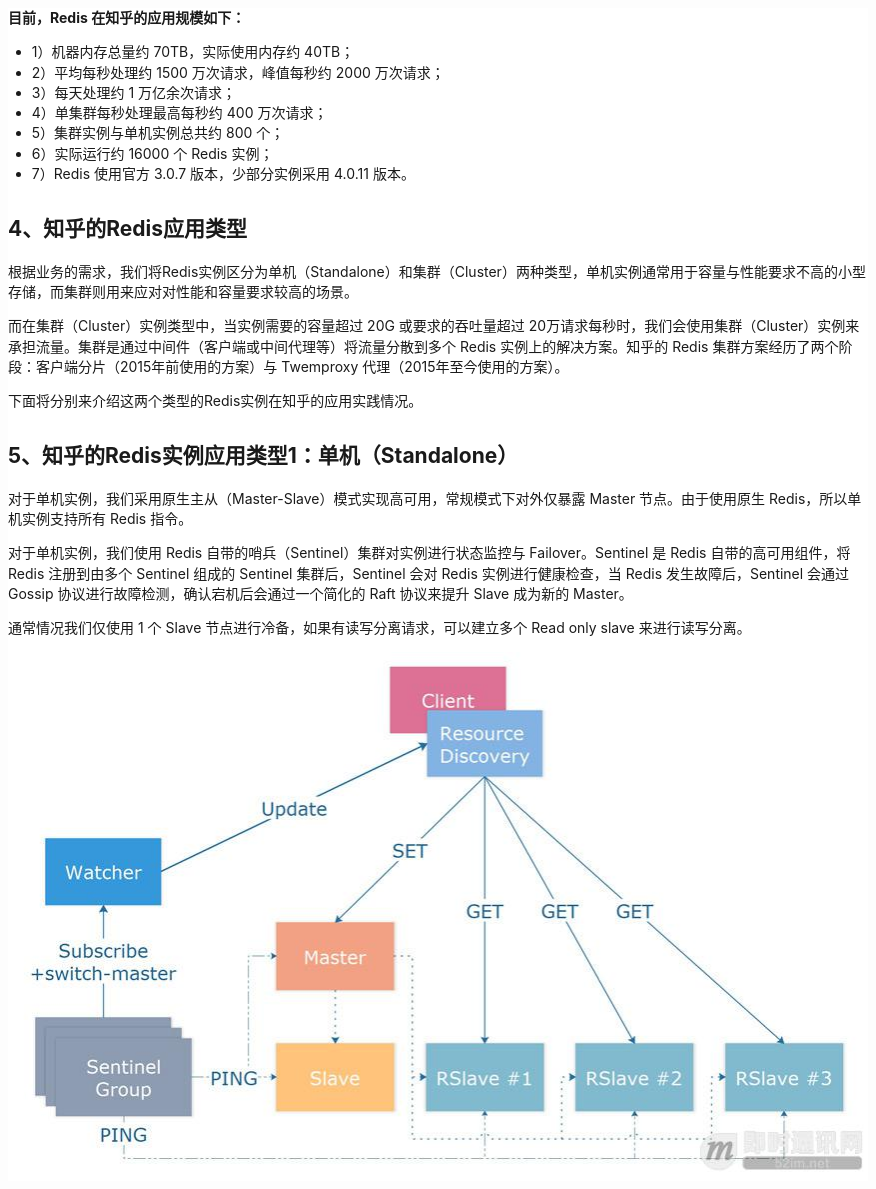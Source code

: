 **目前，Redis 在知乎的应用规模如下：**



- 1）机器内存总量约 70TB，实际使用内存约 40TB；
- 2）平均每秒处理约 1500 万次请求，峰值每秒约 2000 万次请求；
- 3）每天处理约 1 万亿余次请求；
- 4）单集群每秒处理最高每秒约 400 万次请求；
- 5）集群实例与单机实例总共约 800 个；
- 6）实际运行约 16000 个 Redis 实例；
- 7）Redis 使用官方 3.0.7 版本，少部分实例采用 4.0.11 版本。



## 4、知乎的Redis应用类型


根据业务的需求，我们将Redis实例区分为单机（Standalone）和集群（Cluster）两种类型，单机实例通常用于容量与性能要求不高的小型存储，而集群则用来应对对性能和容量要求较高的场景。

而在集群（Cluster）实例类型中，当实例需要的容量超过 20G 或要求的吞吐量超过 20万请求每秒时，我们会使用集群（Cluster）实例来承担流量。集群是通过中间件（客户端或中间代理等）将流量分散到多个 Redis 实例上的解决方案。知乎的 Redis 集群方案经历了两个阶段：客户端分片（2015年前使用的方案）与 Twemproxy 代理（2015年至今使用的方案）。

下面将分别来介绍这两个类型的Redis实例在知乎的应用实践情况。

## 5、知乎的Redis实例应用类型1：单机（Standalone）


对于单机实例，我们采用原生主从（Master-Slave）模式实现高可用，常规模式下对外仅暴露 Master 节点。由于使用原生 Redis，所以单机实例支持所有 Redis 指令。

对于单机实例，我们使用 Redis 自带的哨兵（Sentinel）集群对实例进行状态监控与 Failover。Sentinel 是 Redis 自带的高可用组件，将 Redis 注册到由多个 Sentinel 组成的 Sentinel 集群后，Sentinel 会对 Redis 实例进行健康检查，当 Redis 发生故障后，Sentinel 会通过 Gossip 协议进行故障检测，确认宕机后会通过一个简化的 Raft 协议来提升 Slave 成为新的 Master。

通常情况我们仅使用 1 个 Slave 节点进行冷备，如果有读写分离请求，可以建立多个 Read only slave 来进行读写分离。



![知乎技术分享：从单机到2000万QPS并发的Redis高性能缓存实践之路_2.jpg](./zhihu-redis-cluster/112140o5xhaia5t56x40nk.jpg)
